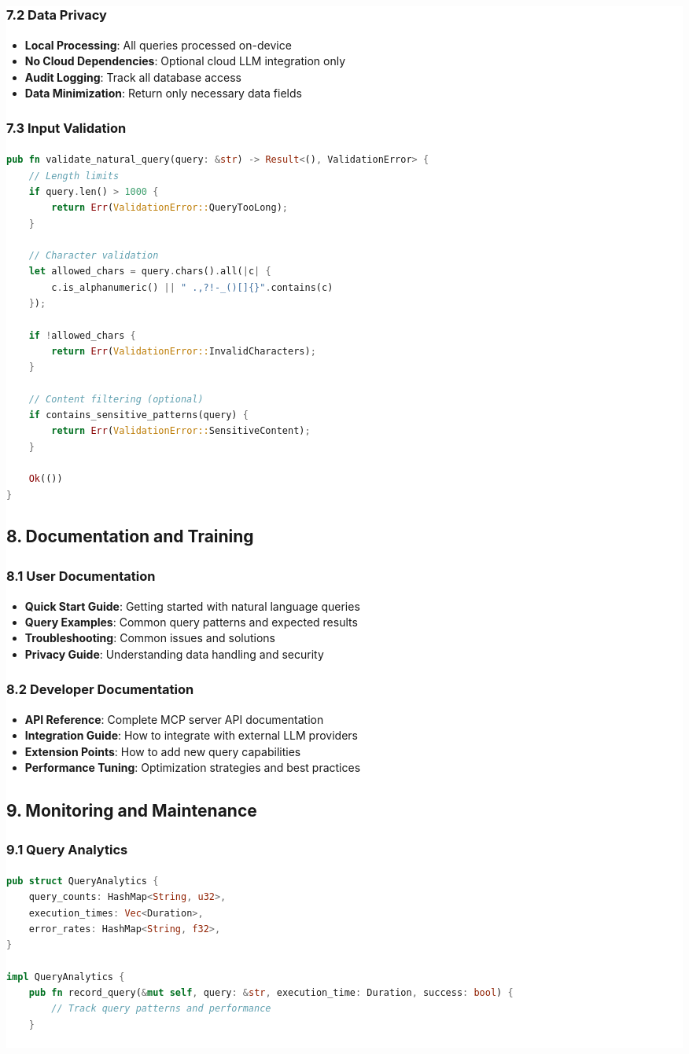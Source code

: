### 7.2 Data Privacy
- **Local Processing**: All queries processed on-device
- **No Cloud Dependencies**: Optional cloud LLM integration only
- **Audit Logging**: Track all database access
- **Data Minimization**: Return only necessary data fields

### 7.3 Input Validation
```rust
pub fn validate_natural_query(query: &str) -> Result<(), ValidationError> {
    // Length limits
    if query.len() > 1000 {
        return Err(ValidationError::QueryTooLong);
    }
    
    // Character validation
    let allowed_chars = query.chars().all(|c| {
        c.is_alphanumeric() || " .,?!-_()[]{}".contains(c)
    });
    
    if !allowed_chars {
        return Err(ValidationError::InvalidCharacters);
    }
    
    // Content filtering (optional)
    if contains_sensitive_patterns(query) {
        return Err(ValidationError::SensitiveContent);
    }
    
    Ok(())
}
```

## 8. Documentation and Training

### 8.1 User Documentation
- **Quick Start Guide**: Getting started with natural language queries
- **Query Examples**: Common query patterns and expected results
- **Troubleshooting**: Common issues and solutions
- **Privacy Guide**: Understanding data handling and security

### 8.2 Developer Documentation
- **API Reference**: Complete MCP server API documentation
- **Integration Guide**: How to integrate with external LLM providers
- **Extension Points**: How to add new query capabilities
- **Performance Tuning**: Optimization strategies and best practices

## 9. Monitoring and Maintenance

### 9.1 Query Analytics
```rust
pub struct QueryAnalytics {
    query_counts: HashMap<String, u32>,
    execution_times: Vec<Duration>,
    error_rates: HashMap<String, f32>,
}

impl QueryAnalytics {
    pub fn record_query(&mut self, query: &str, execution_time: Duration, success: bool) {
        // Track query patterns and performance
    }
    
```